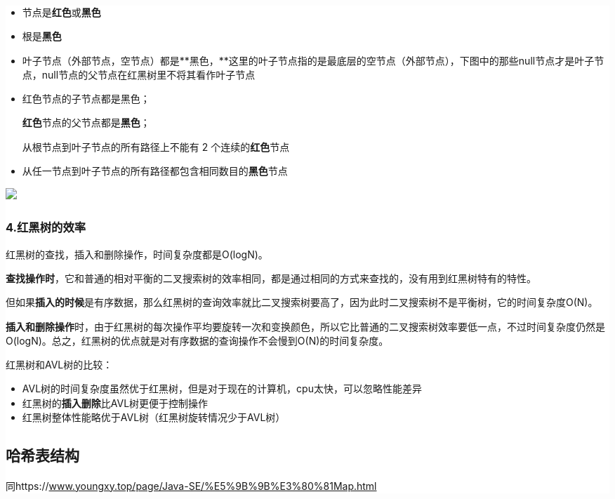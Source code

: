 - 节点是**红色**或**黑色**

- 根是**黑色**

- 叶子节点（外部节点，空节点）都是**黑色，**这里的叶子节点指的是最底层的空节点（外部节点），下图中的那些null节点才是叶子节点，null节点的父节点在红黑树里不将其看作叶子节点

- 红色节点的子节点都是黑色；

  **红色**节点的父节点都是**黑色**；

  从根节点到叶子节点的所有路径上不能有 2 个连续的**红色**节点

- 从任一节点到叶子节点的所有路径都包含相同数目的**黑色**节点

![](http://www.img.youngxy.top/Java/fig/%E7%BA%A2%E9%BB%91%E6%A0%91.PNG)



### 4.红黑树的效率

红黑树的查找，插入和删除操作，时间复杂度都是O(logN)。

**查找操作时**，它和普通的相对平衡的二叉搜索树的效率相同，都是通过相同的方式来查找的，没有用到红黑树特有的特性。

但如果**插入的时候**是有序数据，那么红黑树的查询效率就比二叉搜索树要高了，因为此时二叉搜索树不是平衡树，它的时间复杂度O(N)。

**插入和删除操作**时，由于红黑树的每次操作平均要旋转一次和变换颜色，所以它比普通的二叉搜索树效率要低一点，不过时间复杂度仍然是O(logN)。总之，红黑树的优点就是对有序数据的查询操作不会慢到O(N)的时间复杂度。

红黑树和AVL树的比较：

- AVL树的时间复杂度虽然优于红黑树，但是对于现在的计算机，cpu太快，可以忽略性能差异
- 红黑树的**插入删除**比AVL树更便于控制操作
- 红黑树整体性能略优于AVL树（红黑树旋转情况少于AVL树）



## 哈希表结构

同https://www.youngxy.top/page/Java-SE/%E5%9B%9B%E3%80%81Map.html
